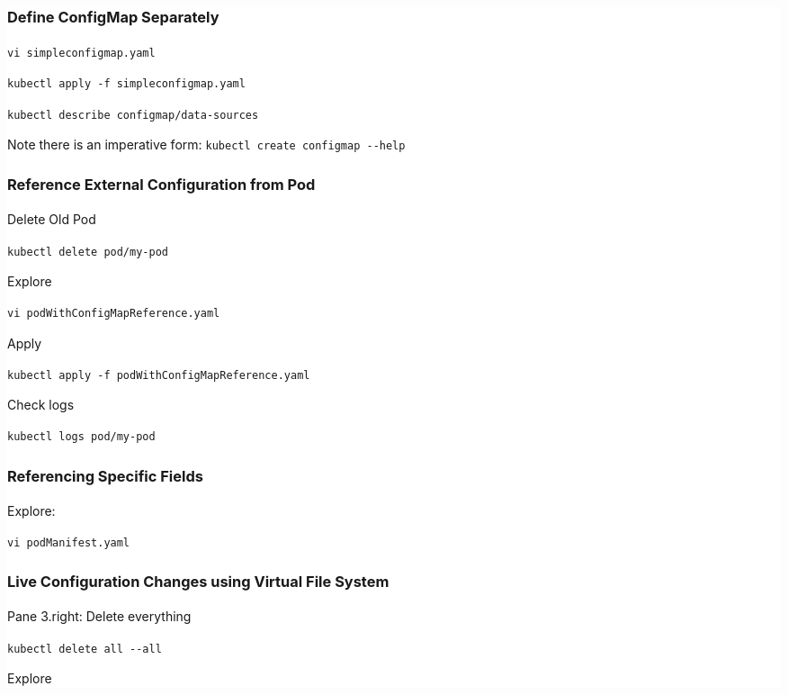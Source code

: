 ### Define ConfigMap Separately


```
vi simpleconfigmap.yaml
```

```
kubectl apply -f simpleconfigmap.yaml
```

```
kubectl describe configmap/data-sources
```

Note there is an imperative form: `kubectl create configmap --help`

### Reference External Configuration from Pod

Delete Old Pod

```
kubectl delete pod/my-pod
```

Explore


```
vi podWithConfigMapReference.yaml
```

Apply

```
kubectl apply -f podWithConfigMapReference.yaml
```

Check logs

```
kubectl logs pod/my-pod
```

### Referencing Specific Fields

Explore:

```
vi podManifest.yaml
```

### Live Configuration Changes using Virtual File System

Pane 3.right: Delete everything

```
kubectl delete all --all
```

Explore
